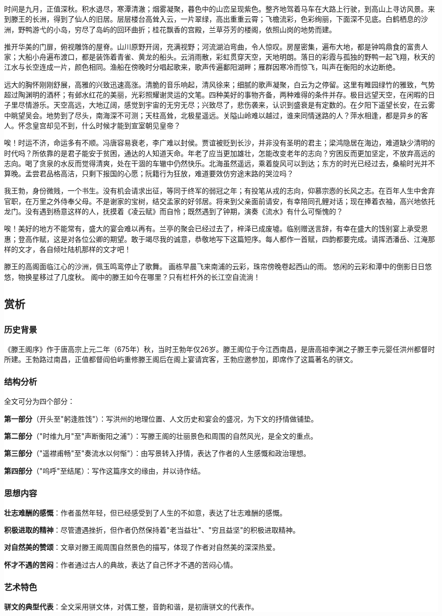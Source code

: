 时间是九月，正值深秋。积水退尽，寒潭清澈；烟雾凝聚，暮色中的山峦呈现紫色。整齐地驾着马车在大路上行驶，到高山上寻访风景。来到滕王的长洲，得到了仙人的旧居。层层楼台高耸入云，一片翠绿，高出重重云霄；飞檐流彩，色彩绚丽，下面深不见底。白鹤栖息的沙洲，野鸭游弋的小岛，穷尽了岛屿的回环曲折；桂花飘香的宫殿，兰草芬芳的楼阁，依照山岗的地势而建。

推开华美的门扉，俯视雕饰的屋脊。山川原野开阔，充满视野；河流湖泊弯曲，令人惊叹。房屋密集，遍布大地，都是钟鸣鼎食的富贵人家；大船小舟遍布渡口，都是装饰着青雀、黄龙的船头。云消雨散，彩虹贯穿天空，天地明朗。落日的彩霞与孤独的野鸭一起飞翔，秋天的江水与长空连成一片，颜色相同。渔船在傍晚时分唱起歌来，歌声传遍鄱阳湖畔；雁群因寒冷而惊飞，叫声在衡阳的水边断绝。

远大的胸怀刚刚舒展，高雅的兴致迅速高涨。清脆的音乐响起，清风徐来；细腻的歌声凝聚，白云为之停留。这里有睢园绿竹的雅致，气势超过陶渊明的酒杯；有邺水红花的美丽，光彩照耀谢灵运的文笔。四种美好的事物齐备，两种难得的条件并存。极目远望天空，在闲暇的日子里尽情游乐。天空高远，大地辽阔，感觉到宇宙的无穷无尽；兴致尽了，悲伤袭来，认识到盛衰是有定数的。在夕阳下遥望长安，在云雾中眺望吴会。地势到了尽头，南海深不可测；天柱高耸，北极星遥远。关隘山岭难以越过，谁来同情迷路的人？萍水相逢，都是异乡的客人。怀念皇宫却见不到，什么时候才能到宣室朝见皇帝？

唉！时运不济，命运多有不顺。冯唐容易衰老，李广难以封侯。贾谊被贬到长沙，并非没有圣明的君主；梁鸿隐居在海边，难道缺少清明的时代吗？所依靠的是君子能安于贫困，通达的人知道天命。年老了应当更加雄壮，怎能改变老年的志向？穷困反而更加坚定，不放弃高远的志向。喝了贪泉的水反而觉得清爽，处在干涸的车辙中仍然快乐。北海虽然遥远，乘着旋风可以到达；东方的时光已经过去，桑榆时光并不算晚。孟尝君品格高洁，只剩下报国的心愿；阮籍行为狂放，难道要效仿穷途末路的哭泣吗？

我王勃，身份微贱，一个书生。没有机会请求出征，等同于终军的弱冠之年；有投笔从戎的志向，仰慕宗悫的长风之志。在百年人生中舍弃官职，在万里之外侍奉父母。不是谢家的宝树，结交孟家的好邻居。将来到父亲面前请安，有幸陪同孔鲤对话；现在捧着衣袖，高兴地依托龙门。没有遇到杨意这样的人，抚摸着《凌云赋》而自怜；既然遇到了钟期，演奏《流水》有什么可惭愧的？

唉！美好的地方不能常有，盛大的宴会难以再有。兰亭的聚会已经过去了，梓泽已成废墟。临别赠送言辞，有幸在盛大的饯别宴上承受恩惠；登高作赋，这是对各位公卿的期望。敢于竭尽我的诚意，恭敬地写下这篇短序。每人都作一首赋，四韵都要完成。请挥洒潘岳、江淹那样的文才，各自倾吐陆机那样的文才吧！

滕王的高阁面临江心的沙洲，佩玉鸣鸾停止了歌舞。
画栋早晨飞来南浦的云彩，珠帘傍晚卷起西山的雨。
悠闲的云彩和潭中的倒影日日悠悠，物换星移过了几度秋。
阁中的滕王如今在哪里？只有栏杆外的长江空自流淌！

## 赏析

### 历史背景

《滕王阁序》作于唐高宗上元二年（675年）秋，当时王勃年仅26岁。滕王阁位于今江西南昌，是唐高祖李渊之子滕王李元婴任洪州都督时所建。王勃路过南昌，正值都督阎伯屿重修滕王阁后在阁上宴请宾客，王勃应邀参加，即席作了这篇著名的骈文。

### 结构分析

全文可分为四个部分：

**第一部分**（开头至"躬逢胜饯"）：写洪州的地理位置、人文历史和宴会的盛况，为下文的抒情做铺垫。

**第二部分**（"时维九月"至"声断衡阳之浦"）：写滕王阁的壮丽景色和周围的自然风光，是全文的重点。

**第三部分**（"遥襟甫畅"至"奏流水以何惭"）：由写景转入抒情，表达了作者的人生感慨和政治理想。

**第四部分**（"呜呼"至结尾）：写作这篇序文的缘由，并以诗作结。

### 思想内容

**壮志难酬的感慨**：作者虽然年轻，但已经感受到了人生的不如意，表达了壮志难酬的感慨。

**积极进取的精神**：尽管遭遇挫折，但作者仍然保持着"老当益壮"、"穷且益坚"的积极进取精神。

**对自然美的赞颂**：文章对滕王阁周围自然景色的描写，体现了作者对自然美的深深热爱。

**怀才不遇的苦闷**：作者通过古人的典故，表达了自己怀才不遇的苦闷心情。

### 艺术特色

**骈文的典型代表**：全文采用骈文体，对偶工整，音韵和谐，是初唐骈文的代表作。
